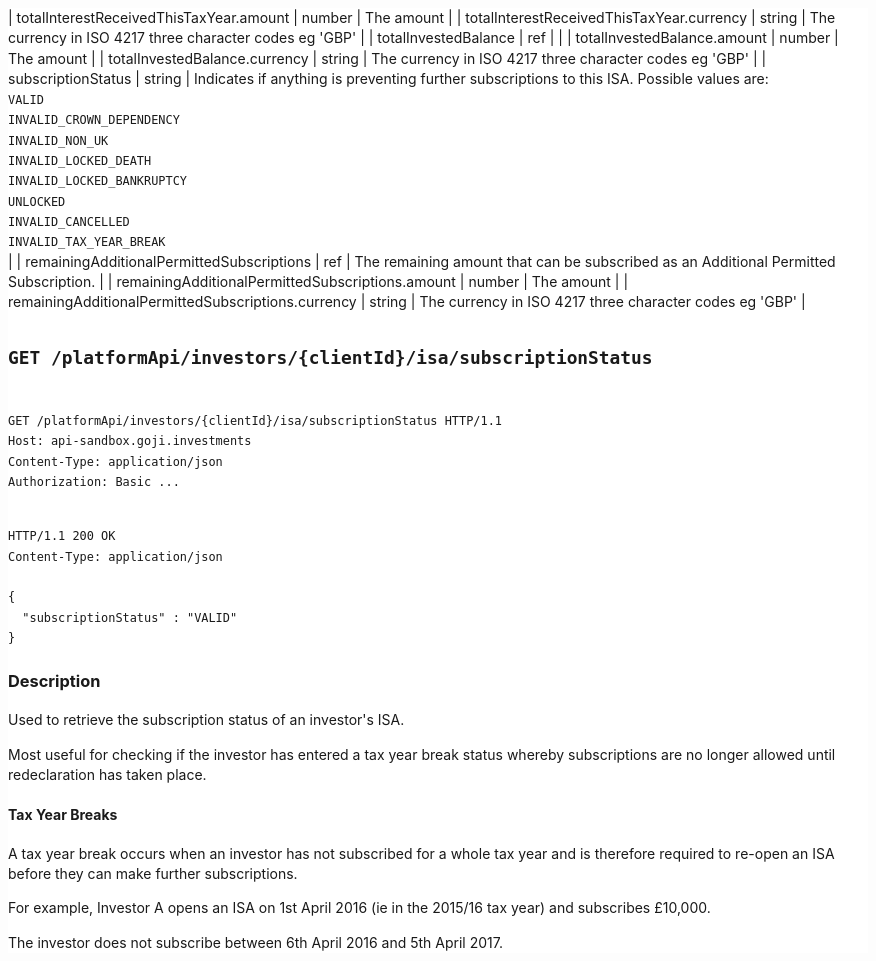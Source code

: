 | totalInterestReceivedThisTaxYear.amount            | number | The amount                                                                                                                                                                                                                                                                              |
| totalInterestReceivedThisTaxYear.currency          | string | The currency in ISO 4217 three character codes eg 'GBP'                                                                                                                                                                                                                                 |
| totalInvestedBalance                               | ref    |                                                                                                                                                                                                                                                                                         |
| totalInvestedBalance.amount                        | number | The amount                                                                                                                                                                                                                                                                              |
| totalInvestedBalance.currency                      | string | The currency in ISO 4217 three character codes eg 'GBP'                                                                                                                                                                                                                                 |
| subscriptionStatus                                 | string | Indicates if anything is preventing further subscriptions to this ISA. Possible values are: <br>`VALID`<br>`INVALID_CROWN_DEPENDENCY`<br>`INVALID_NON_UK`<br>`INVALID_LOCKED_DEATH`<br>`INVALID_LOCKED_BANKRUPTCY`<br>`UNLOCKED`<br>`INVALID_CANCELLED`<br>`INVALID_TAX_YEAR_BREAK`<br> |
| remainingAdditionalPermittedSubscriptions          | ref    | The remaining amount that can be subscribed as an Additional Permitted Subscription.                                                                                                                                                                                                    |
| remainingAdditionalPermittedSubscriptions.amount   | number | The amount                                                                                                                                                                                                                                                                              |
| remainingAdditionalPermittedSubscriptions.currency | string | The currency in ISO 4217 three character codes eg 'GBP'                                                                                                                                                                                                                                 |

## `GET /platformApi/investors/{clientId}/isa/subscriptionStatus`

```http

GET /platformApi/investors/{clientId}/isa/subscriptionStatus HTTP/1.1
Host: api-sandbox.goji.investments
Content-Type: application/json
Authorization: Basic ...


```

```http 
HTTP/1.1 200 OK
Content-Type: application/json

{
  "subscriptionStatus" : "VALID"
}
```
### Description
Used to retrieve the subscription status of an investor's ISA. 

Most useful for checking if the investor has entered a tax year break status whereby subscriptions are no longer allowed until redeclaration has taken place.

#### Tax Year Breaks

A tax year break occurs when an investor has not subscribed for a whole tax year and is therefore required to re-open an ISA before they can make further subscriptions.

For example, Investor A opens an ISA on 1st April 2016 (ie in the 2015/16 tax year) and subscribes £10,000.

The investor does not subscribe between 6th April 2016 and 5th April 2017.
